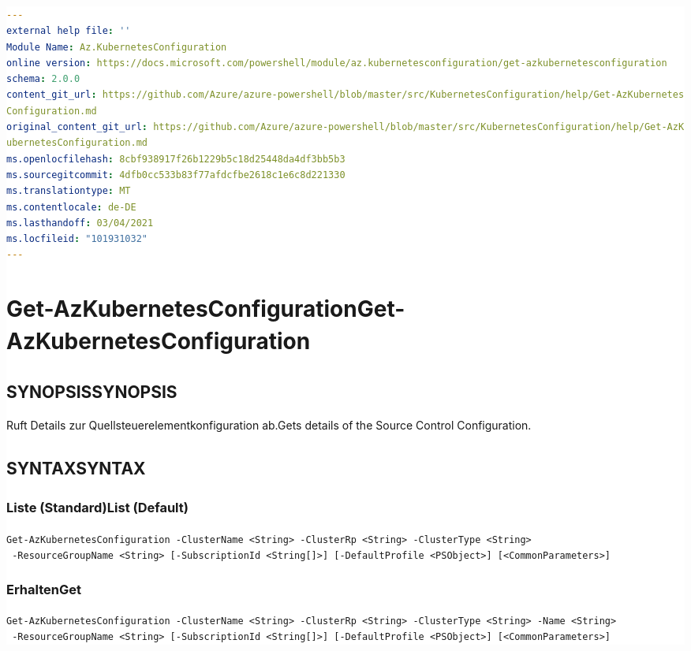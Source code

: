 ```yaml
---
external help file: ''
Module Name: Az.KubernetesConfiguration
online version: https://docs.microsoft.com/powershell/module/az.kubernetesconfiguration/get-azkubernetesconfiguration
schema: 2.0.0
content_git_url: https://github.com/Azure/azure-powershell/blob/master/src/KubernetesConfiguration/help/Get-AzKubernetesConfiguration.md
original_content_git_url: https://github.com/Azure/azure-powershell/blob/master/src/KubernetesConfiguration/help/Get-AzKubernetesConfiguration.md
ms.openlocfilehash: 8cbf938917f26b1229b5c18d25448da4df3bb5b3
ms.sourcegitcommit: 4dfb0cc533b83f77afdcfbe2618c1e6c8d221330
ms.translationtype: MT
ms.contentlocale: de-DE
ms.lasthandoff: 03/04/2021
ms.locfileid: "101931032"
---
```

# <span data-ttu-id="96be1-101">Get-AzKubernetesConfiguration</span><span class="sxs-lookup"><span data-stu-id="96be1-101">Get-AzKubernetesConfiguration</span></span>

## <span data-ttu-id="96be1-102">SYNOPSIS</span><span class="sxs-lookup"><span data-stu-id="96be1-102">SYNOPSIS</span></span>
<span data-ttu-id="96be1-103">Ruft Details zur Quellsteuerelementkonfiguration ab.</span><span class="sxs-lookup"><span data-stu-id="96be1-103">Gets details of the Source Control Configuration.</span></span>

## <span data-ttu-id="96be1-104">SYNTAX</span><span class="sxs-lookup"><span data-stu-id="96be1-104">SYNTAX</span></span>

### <span data-ttu-id="96be1-105">Liste (Standard)</span><span class="sxs-lookup"><span data-stu-id="96be1-105">List (Default)</span></span>
```
Get-AzKubernetesConfiguration -ClusterName <String> -ClusterRp <String> -ClusterType <String>
 -ResourceGroupName <String> [-SubscriptionId <String[]>] [-DefaultProfile <PSObject>] [<CommonParameters>]
```

### <span data-ttu-id="96be1-106">Erhalten</span><span class="sxs-lookup"><span data-stu-id="96be1-106">Get</span></span>
```
Get-AzKubernetesConfiguration -ClusterName <String> -ClusterRp <String> -ClusterType <String> -Name <String>
 -ResourceGroupName <String> [-SubscriptionId <String[]>] [-DefaultProfile <PSObject>] [<CommonParameters>]
```
